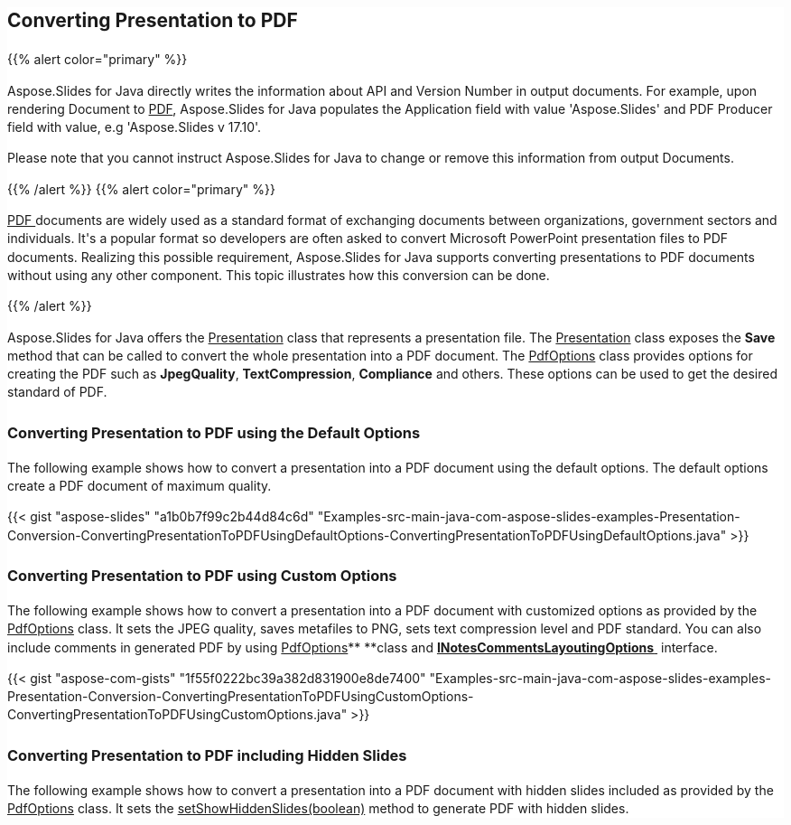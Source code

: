 
## **Converting Presentation to PDF**
{{% alert color="primary" %}} 

Aspose.Slides for Java directly writes the information about API and Version Number in output documents. For example, upon rendering Document to [PDF](https://wiki.fileformat.com/view/pdf/), Aspose.Slides for Java populates the Application field with value 'Aspose.Slides' and PDF Producer field with value, e.g 'Aspose.Slides v 17.10'.

Please note that you cannot instruct Aspose.Slides for Java to change or remove this information from output Documents.

{{% /alert %}} {{% alert color="primary" %}} 

[PDF ](https://wiki.fileformat.com/view/pdf/)documents are widely used as a standard format of exchanging documents between organizations, government sectors and individuals. It's a popular format so developers are often asked to convert Microsoft PowerPoint presentation files to PDF documents. Realizing this possible requirement, Aspose.Slides for Java supports converting presentations to PDF documents without using any other component. This topic illustrates how this conversion can be done.

{{% /alert %}} 

Aspose.Slides for Java offers the [Presentation](https://apireference.aspose.com/java/slides/com.aspose.slides/presentation) class that represents a presentation file. The [Presentation](https://apireference.aspose.com/java/slides/com.aspose.slides/presentation) class exposes the **Save** method that can be called to convert the whole presentation into a PDF document. The [PdfOptions](https://apireference.aspose.com/java/slides/com.aspose.slides/PdfOptions) class provides options for creating the PDF such as **JpegQuality**, **TextCompression**, **Compliance** and others. These options can be used to get the desired standard of PDF.
### **Converting Presentation to PDF using the Default Options**
The following example shows how to convert a presentation into a PDF document using the default options. The default options create a PDF document of maximum quality.

{{< gist "aspose-slides" "a1b0b7f99c2b44d84c6d" "Examples-src-main-java-com-aspose-slides-examples-Presentation-Conversion-ConvertingPresentationToPDFUsingDefaultOptions-ConvertingPresentationToPDFUsingDefaultOptions.java" >}}
### **Converting Presentation to PDF using Custom Options**
The following example shows how to convert a presentation into a PDF document with customized options as provided by the [PdfOptions](https://apireference.aspose.com/java/slides/com.aspose.slides/PdfOptions) class. It sets the JPEG quality, saves metafiles to PNG, sets text compression level and PDF standard. You can also include comments in generated PDF by using [PdfOptions](https://apireference.aspose.com/java/slides/com.aspose.slides/PdfOptions)** **class and [**INotesCommentsLayoutingOptions** ](https://apireference.aspose.com/java/slides/com.aspose.slides/INotesCommentsLayoutingOptions) interface.

{{< gist "aspose-com-gists" "1f55f0222bc39a382d831900e8de7400" "Examples-src-main-java-com-aspose-slides-examples-Presentation-Conversion-ConvertingPresentationToPDFUsingCustomOptions-ConvertingPresentationToPDFUsingCustomOptions.java" >}}
### **Converting Presentation to PDF including Hidden Slides**
The following example shows how to convert a presentation into a PDF document with hidden slides included as provided by the [PdfOptions](https://apireference.aspose.com/java/slides/com.aspose.slides/PdfOptions) class. It sets the [setShowHiddenSlides(boolean)](https://apireference.aspose.com/java/slides/com.aspose.slides/IPdfOptions#setShowHiddenSlides-boolean-) method to generate PDF with hidden slides.
